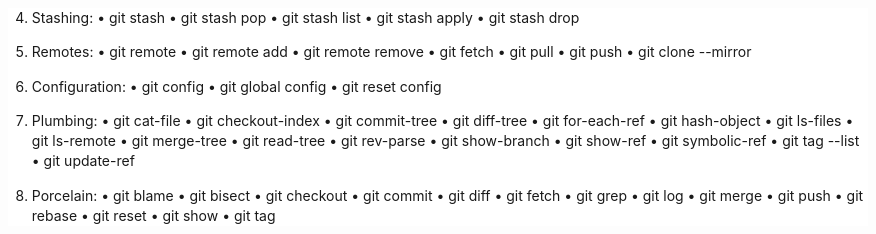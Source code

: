 4. Stashing:
    •   git stash
    •   git stash pop
    •   git stash list
    •   git stash apply
    •   git stash drop

5. Remotes:
    •   git remote
    •   git remote add
    •   git remote remove
    •   git fetch
    •   git pull
    •   git push
    •   git clone --mirror

6. Configuration:
    •   git config
    •   git global config
    •   git reset config

7. Plumbing:
    •   git cat-file
    •   git checkout-index
    •   git commit-tree
    •   git diff-tree
    •   git for-each-ref
    •   git hash-object
    •   git ls-files
    •   git ls-remote
    •   git merge-tree
    •   git read-tree
    •   git rev-parse
    •   git show-branch
    •   git show-ref
    •   git symbolic-ref
    •   git tag --list
    •   git update-ref

8. Porcelain:
    •   git blame
    •   git bisect
    •   git checkout
    •   git commit
    •   git diff
    •   git fetch
    •   git grep
    •   git log
    •   git merge
    •   git push
    •   git rebase
    •   git reset
    •   git show
    •   git tag
